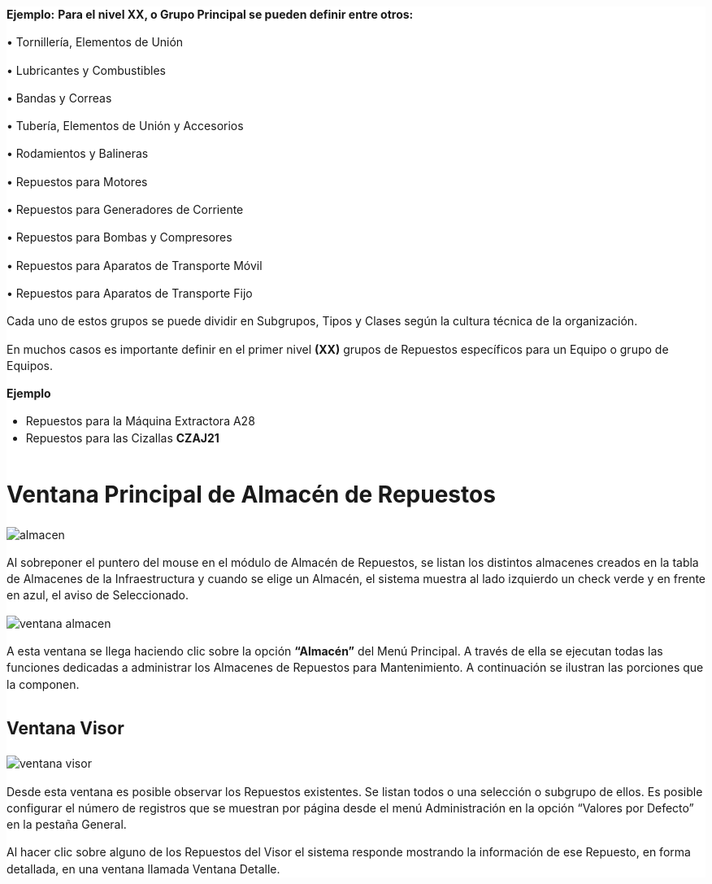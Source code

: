 **Ejemplo:** **Para el nivel XX, o Grupo Principal se pueden definir entre otros:**


•	Tornillería, Elementos de Unión

•	 Lubricantes y Combustibles 

•	 Bandas y Correas 

•	Tubería, Elementos de Unión y Accesorios 

•	Rodamientos y  Balineras 

•	Repuestos para Motores 

•	Repuestos para Generadores de Corriente 

•	Repuestos para Bombas y Compresores 

•	Repuestos para Aparatos de Transporte Móvil 

•	Repuestos para Aparatos de Transporte Fijo

Cada uno de estos grupos se puede dividir en Subgrupos, Tipos y Clases según la cultura técnica de la organización.

En  muchos casos  es  importante definir  en  el  primer  nivel **(XX)**  grupos de   Repuestos específicos para un Equipo o grupo de Equipos.

**Ejemplo**
* Repuestos para la Máquina Extractora A28
* Repuestos para las Cizallas **CZAJ21**

# Ventana Principal de Almacén de Repuestos

![almacen](../../assets/images/cap04/chp04_img01.png)

Al sobreponer el puntero del mouse en el módulo de Almacén de Repuestos, se listan los distintos almacenes creados en la tabla de Almacenes de la Infraestructura y cuando se elige un Almacén, el sistema muestra al lado izquierdo un check verde y en frente en azul, el aviso de Seleccionado. 

![ventana almacen](../../assets/images/cap04/chp04_img02.png)

A esta ventana se llega haciendo clic sobre la opción **“Almacén”** del Menú Principal.   A través de ella se ejecutan todas las funciones dedicadas a administrar los Almacenes de Repuestos para Mantenimiento. A continuación se ilustran las porciones que la componen.

## Ventana Visor

![ventana visor](../../assets/images/cap04/chp04_img03.png)

Desde esta ventana es posible observar los Repuestos existentes. Se listan todos o  una selección o subgrupo de ellos. Es posible configurar el número de registros que  se muestran por página desde el menú Administración en la opción  “Valores por Defecto” en la pestaña General.

Al hacer clic sobre alguno de los Repuestos del Visor el sistema responde  mostrando  la información de ese Repuesto, en forma detallada, en una ventana llamada Ventana Detalle.
